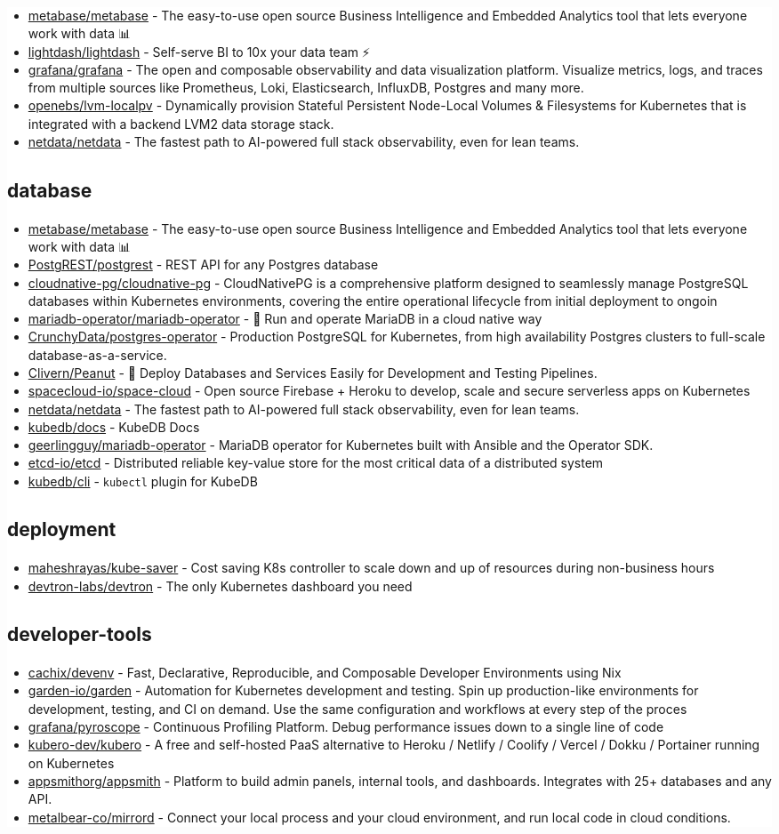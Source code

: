 - [metabase/metabase](https://github.com/metabase/metabase) - The easy-to-use open source Business Intelligence and Embedded Analytics tool that lets everyone work with data :bar_chart:
- [lightdash/lightdash](https://github.com/lightdash/lightdash) - Self-serve BI to 10x your data team ⚡️
- [grafana/grafana](https://github.com/grafana/grafana) - The open and composable observability and data visualization platform. Visualize metrics, logs, and traces from multiple sources like Prometheus, Loki, Elasticsearch, InfluxDB, Postgres and many more.
- [openebs/lvm-localpv](https://github.com/openebs/lvm-localpv) - Dynamically provision Stateful Persistent Node-Local Volumes & Filesystems for Kubernetes that is integrated with a backend LVM2 data storage stack.
- [netdata/netdata](https://github.com/netdata/netdata) - The fastest path to AI-powered full stack observability, even for lean teams.

## database 

- [metabase/metabase](https://github.com/metabase/metabase) - The easy-to-use open source Business Intelligence and Embedded Analytics tool that lets everyone work with data :bar_chart:
- [PostgREST/postgrest](https://github.com/PostgREST/postgrest) - REST API for any Postgres database
- [cloudnative-pg/cloudnative-pg](https://github.com/cloudnative-pg/cloudnative-pg) - CloudNativePG is a comprehensive platform designed to seamlessly manage PostgreSQL databases within Kubernetes environments, covering the entire operational lifecycle from initial deployment to ongoin
- [mariadb-operator/mariadb-operator](https://github.com/mariadb-operator/mariadb-operator) - 🦭 Run and operate MariaDB in a cloud native way
- [CrunchyData/postgres-operator](https://github.com/CrunchyData/postgres-operator) - Production PostgreSQL for Kubernetes, from high availability Postgres clusters to full-scale database-as-a-service.
- [Clivern/Peanut](https://github.com/Clivern/Peanut) - 🐺 Deploy Databases and Services Easily for Development and Testing Pipelines.
- [spacecloud-io/space-cloud](https://github.com/spacecloud-io/space-cloud) - Open source Firebase + Heroku to develop, scale and secure serverless apps on Kubernetes
- [netdata/netdata](https://github.com/netdata/netdata) - The fastest path to AI-powered full stack observability, even for lean teams.
- [kubedb/docs](https://github.com/kubedb/docs) - KubeDB Docs
- [geerlingguy/mariadb-operator](https://github.com/geerlingguy/mariadb-operator) - MariaDB operator for Kubernetes built with Ansible and the Operator SDK.
- [etcd-io/etcd](https://github.com/etcd-io/etcd) - Distributed reliable key-value store for the most critical data of a distributed system
- [kubedb/cli](https://github.com/kubedb/cli) - `kubectl` plugin for KubeDB

## deployment 

- [maheshrayas/kube-saver](https://github.com/maheshrayas/kube-saver) - Cost saving K8s controller to scale down and up of resources during non-business hours
- [devtron-labs/devtron](https://github.com/devtron-labs/devtron) - The only Kubernetes dashboard you need

## developer-tools 

- [cachix/devenv](https://github.com/cachix/devenv) - Fast, Declarative, Reproducible, and Composable Developer Environments using Nix
- [garden-io/garden](https://github.com/garden-io/garden) - Automation for Kubernetes development and testing. Spin up production-like environments for development, testing, and CI on demand. Use the same configuration and workflows at every step of the proces
- [grafana/pyroscope](https://github.com/grafana/pyroscope) - Continuous Profiling Platform. Debug performance issues down to a single line of code
- [kubero-dev/kubero](https://github.com/kubero-dev/kubero) - A free and self-hosted PaaS alternative to Heroku / Netlify / Coolify / Vercel / Dokku / Portainer running on Kubernetes
- [appsmithorg/appsmith](https://github.com/appsmithorg/appsmith) - Platform to build admin panels, internal tools, and dashboards. Integrates with 25+ databases and any API.
- [metalbear-co/mirrord](https://github.com/metalbear-co/mirrord) - Connect your local process and your cloud environment, and run local code in cloud conditions.